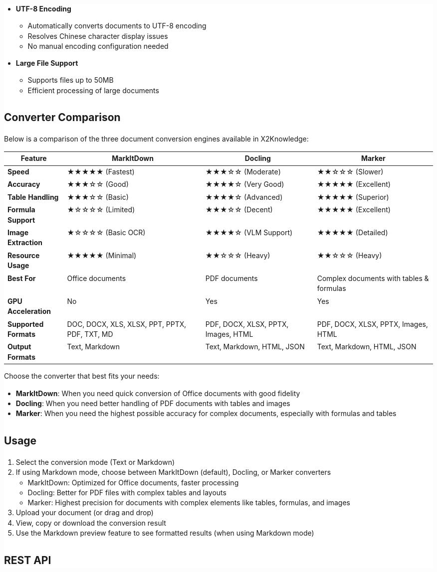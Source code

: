 - **UTF-8 Encoding**
  - Automatically converts documents to UTF-8 encoding
  - Resolves Chinese character display issues
  - No manual encoding configuration needed

- **Large File Support**
  - Supports files up to 50MB
  - Efficient processing of large documents

## Converter Comparison

Below is a comparison of the three document conversion engines available in X2Knowledge:

| Feature | MarkItDown | Docling | Marker |
|---------|------------|---------|--------|
| **Speed** | ★★★★★ (Fastest) | ★★★☆☆ (Moderate) | ★★☆☆☆ (Slower) |
| **Accuracy** | ★★★☆☆ (Good) | ★★★★☆ (Very Good) | ★★★★★ (Excellent) |
| **Table Handling** | ★★★☆☆ (Basic) | ★★★★☆ (Advanced) | ★★★★★ (Superior) |
| **Formula Support** | ★☆☆☆☆ (Limited) | ★★★☆☆ (Decent) | ★★★★★ (Excellent) |
| **Image Extraction** | ★☆☆☆☆ (Basic OCR) | ★★★★☆ (VLM Support) | ★★★★★ (Detailed) |
| **Resource Usage** | ★★★★★ (Minimal) | ★★☆☆☆ (Heavy) | ★★☆☆☆ (Heavy) |
| **Best For** | Office documents | PDF documents | Complex documents with tables & formulas |
| **GPU Acceleration** | No | Yes | Yes |
| **Supported Formats** | DOC, DOCX, XLS, XLSX, PPT, PPTX, PDF, TXT, MD | PDF, DOCX, XLSX, PPTX, Images, HTML | PDF, DOCX, XLSX, PPTX, Images, HTML |
| **Output Formats** | Text, Markdown | Text, Markdown, HTML, JSON | Text, Markdown, HTML, JSON |

Choose the converter that best fits your needs:
- **MarkItDown**: When you need quick conversion of Office documents with good fidelity
- **Docling**: When you need better handling of PDF documents with tables and images
- **Marker**: When you need the highest possible accuracy for complex documents, especially with formulas and tables

## Usage

1. Select the conversion mode (Text or Markdown)
2. If using Markdown mode, choose between MarkItDown (default), Docling, or Marker converters
   - MarkItDown: Optimized for Office documents, faster processing
   - Docling: Better for PDF files with complex tables and layouts
   - Marker: Highest precision for documents with complex elements like tables, formulas, and images
3. Upload your document (or drag and drop)
4. View, copy or download the conversion result
5. Use the Markdown preview feature to see formatted results (when using Markdown mode)

## REST API
